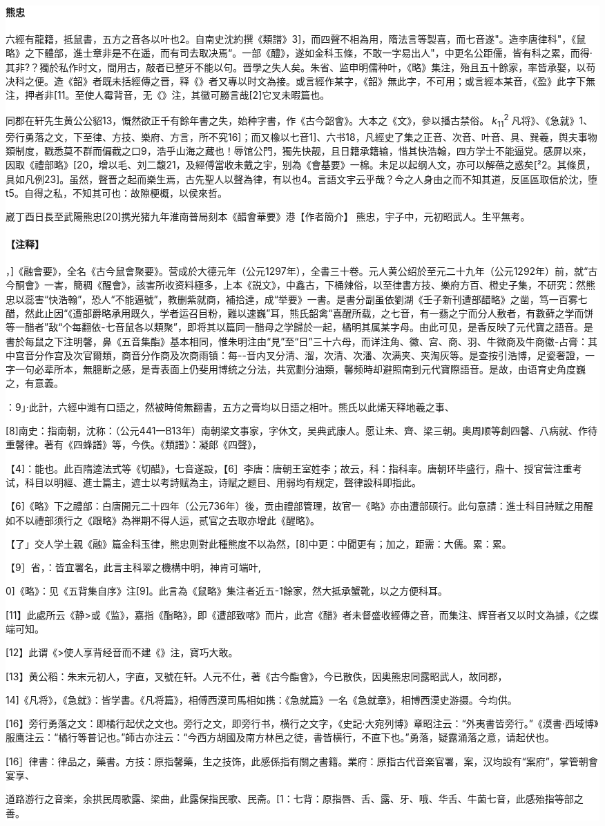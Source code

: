 #### 熊忠  

六經有龍籍，抵鼠書，五方之音各以叶也2。自南史沈約撰《類譜》3]，而四聲不相為用，隋法言等製喜，而七音遂"。造李唐律科"，《鼠略》之下體部，進士章非是不在遥，而有司去取决焉“。一部《醴》，遂如金科玉條，不敢一字易出人"，中更名公距儒，皆有科之累，而得·其非?？獨於私作时文，間用古，敲者已整牙不能以句。晋學之失人矣。朱省、监申明儒种叶，《略》集注，殆且五十餘家，率皆承娶，以苟决科之便。造《韶》者既未括經傳之晋，释《》者又專以时文為接。或言經作某字，《韶》無此字，不可用；或言經本某音，《盈》此字下無注，押者非[11。至使人霉背音，无《》注，其徽可勝言哉[2]它叉未暇篇也。  

同郡在轩先生黄公公貂13，慨然欲正千有餘年書之失，始种字書，作《古今韶會》。大本之《文》，參以播古禁俗。 $k_{11}^{2}$ 凡将》、《急就》1、旁行勇落之文，下至律、方技、樂府、方言，所不究16]；而又橡以七音1]、六书18，凡經史了集之正音、次音、叶音、具、巽羲，舆夫事物類制度，戳悉莫不群而偏截之口9，浩乎山海之藏也！辱馆公門，獨先快靓，且日籍承籍输，惜其快浩翰，四方学士不能逼党。感屏以來，因取《禮部略》[20，增以毛、刘二馥21，及經傅當收未戴之宇，别為《會基要》一棉。未足以起纲人文，亦可以解蓓之惑矣[²2。其條贯，具如凡例23]。虽然，聲晋之起而樂生焉，古先聖人以聲為律，有以也4。言語文宇云乎哉？今之人身由之而不知其道，反區區取信於沈，堕t5。自得之私，不知其可也：故隙梗概，以侯來哲。  

崴丁酉日長至武陽熊忠[20]携光猪九年淮南普局刻本《醋會華要》港【作者簡介】 熊忠，宇子中，元初昭武人。生平無考。  

#### 【注释】  

，]《融會要》，全名《古今鼠會聚要》。营成於大德元年（公元1297年），全書三十卷。元人黄公绍於至元二十九年（公元1292年）前，就“古今酮會》一害，簡稠《醒會》，該害所收资料極多，上本《説文》，中鑫古，下桶辣俗，以至律書方技、樂府方百、橙史子集，不研究：然熊忠以蕊害“快浩翰”，恐人“不能逼號”，教删紫就商，補拾達，成“举要》一書。是書分副虽依劉湖《壬子新刊遭部醋略》之凿，笃一百雾七醋，然此止因“《遭部爵略承用既久，学者运召目粉，難以速巍”耳，熊氏韶禽“喜醒所载，之七音，有一翡之宁而分人敷者，有數藓之学而饼等一醋者”敌“个每翻依-七音鼠各以類聚”，即将其以篇同一醋母之学歸於一起，橘明其属某字母。由此可见，是香反映了元代寶之語音。是書於每鼠之下注明馨，鼻《五音集酯》基本相同，惟朱明注由“見”至“日”三十六母，而详注角、徽、宫、商、羽、牛微商及牛商徽-占膏：其中宫音分作宫及次官爾類，商音分作商及次商雨镇：每--音内叉分清、溜，次清、次潘、次满夹、夹淘灰等。是查按引浩博，足瓷奢證，一字一句必辈所本，無臆断之感，是青表面上仍斐用博统之分法，共宽劃分油類，馨频時却避照南到元代寶際語音。是故，由语育史角度巍之，有意義。  

：9」·此計，六經中潍有口語之，然被時倚無翻書，五方之膏均以日語之相叶。熊氏以此烯天释地羲之事、  

[8]南史：指南朝，沈称：（公元441一B13年）南朝梁文事家，字休文，吴典武康人。愿让未、齊、梁三朝。奥周顺等創四馨、八病就、作待重馨律。著有《四蜂譜》等，今佚。《類譜》：凝郎《四聲》，  

【4]：能也。此百隋逵法式等《切醋》，七音遂設，【6］李唐：唐朝王室姓李；故云，科：指科率。唐朝环毕盛行，鼎十、授官营注重考试，科目以明經、進士篇主，遮士以考詩赋為主，诗赋之题目、用弱均有规定，聲律設科即指此。  

【6]《略》下之禮部：白唐開元二十四年（公元736年）後，贡由禮部管理，故官一《略》亦由遭部硕行。此句意請：進士科目詩赋之用醒如不以禮部须行之《跟略》為禅期不得人运，贰官之去取亦增此《醒略》。  

【了」交人学土親《融》篇金科玉律，熊忠则對此種熊度不以為然，[8]中更：中聞更有；加之，距需：大儒。累：累。  

【9］省，：皆宜署名，此言主科翠之機構中明，神肯可端叶,  

0]《略》：见《五背集自序》注[9]。此言為《鼠略》集注者近五-1餘家，然大抵承蟹靴，以之方便科耳。  

[11】此處所云《静>或《监》，嘉指《酯略》，即《遭部致喀》而片，此宫《醋》者未督盛收經傳之音，而集注、辉音者又以时文為據，《之蝶端可知。  

[12】此谓《>使人享背经音而不建《》注，寶巧大敢。  

[13】黄公稻：朱末元初人，字直，叉號在轩。人元不仕，著《古今酯會》，今已散佚，因奥熊忠同露昭武人，故同郡，  

14]《凡将》，《急就》：皆学書。《凡将篇》，相傅西漠司馬相如携：《急就篇》一名《急就章》，相博西漠史游摄。今均供。  

[16】旁行勇落之文：即橘行起伏之文也。旁行之文，即旁行书，横行之文字，《史記·大宛列博》章昭注云：“外夷書皆旁行。”《漠書·西域博》服鹰注云：“橘行等普记也。”師古亦注云：“今西方胡國及南方林邑之徒，書皆横行，不直下也。”勇落，疑露涌落之意，请起伏也。  

[16］律書：律品之，藥書。方技：原指馨藥，生之技饰，此感係指有關之書籍。業府：原指古代音楽官署，案，汉均設有“案府”，掌管朝會宴享、  

道路游行之音楽，余拱民周歌露、梁曲，此露保指民歌、民斋。[1：七背：原指唇、舌、露、牙、哦、华舌、牛菌七音，此感殆指等部之善。  

